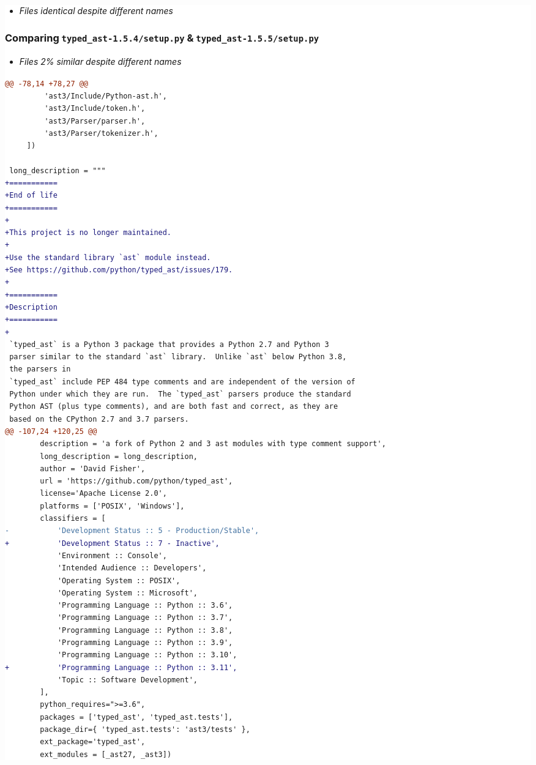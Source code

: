  * *Files identical despite different names*

### Comparing `typed_ast-1.5.4/setup.py` & `typed_ast-1.5.5/setup.py`

 * *Files 2% similar despite different names*

```diff
@@ -78,14 +78,27 @@
         'ast3/Include/Python-ast.h',
         'ast3/Include/token.h',
         'ast3/Parser/parser.h',
         'ast3/Parser/tokenizer.h',
     ])
 
 long_description = """
+===========
+End of life
+===========
+
+This project is no longer maintained.
+
+Use the standard library `ast` module instead.
+See https://github.com/python/typed_ast/issues/179.
+
+===========
+Description
+===========
+
 `typed_ast` is a Python 3 package that provides a Python 2.7 and Python 3
 parser similar to the standard `ast` library.  Unlike `ast` below Python 3.8,
 the parsers in
 `typed_ast` include PEP 484 type comments and are independent of the version of
 Python under which they are run.  The `typed_ast` parsers produce the standard
 Python AST (plus type comments), and are both fast and correct, as they are
 based on the CPython 2.7 and 3.7 parsers.
@@ -107,24 +120,25 @@
        description = 'a fork of Python 2 and 3 ast modules with type comment support',
        long_description = long_description,
        author = 'David Fisher',
        url = 'https://github.com/python/typed_ast',
        license='Apache License 2.0',
        platforms = ['POSIX', 'Windows'],
        classifiers = [
-           'Development Status :: 5 - Production/Stable',
+           'Development Status :: 7 - Inactive',
            'Environment :: Console',
            'Intended Audience :: Developers',
            'Operating System :: POSIX',
            'Operating System :: Microsoft',
            'Programming Language :: Python :: 3.6',
            'Programming Language :: Python :: 3.7',
            'Programming Language :: Python :: 3.8',
            'Programming Language :: Python :: 3.9',
            'Programming Language :: Python :: 3.10',
+           'Programming Language :: Python :: 3.11',
            'Topic :: Software Development',
        ],
        python_requires=">=3.6",
        packages = ['typed_ast', 'typed_ast.tests'],
        package_dir={ 'typed_ast.tests': 'ast3/tests' },
        ext_package='typed_ast',
        ext_modules = [_ast27, _ast3])
```
